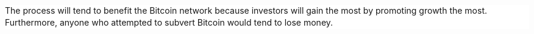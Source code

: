 The process will tend to benefit the Bitcoin network because investors will gain the most by promoting growth the most. Furthermore, anyone who attempted to subvert Bitcoin would tend to lose money.

[^1]: I noticed the page setting forth the terms of the DAO has disappeared and I had to link to it through the Wayback Machine. If I wrote something like this, I’d be embarrassed too, but jeez guys, don’t make the _1984_ comparisons so easy. Let me just quote the opening paragraph in full so that people don’t forget:

    > The terms of The DAO Creation are set forth in the smart contract code existing on the Ethereum blockchain at 0xbb9bc244d798123fde783fcc1c72d3bb8c189413. Nothing in this explanation of terms or in any other document or communication may modify or add any additional obligations or guarantees beyond those set forth in The DAO’s code. Any and all explanatory terms or descriptions are merely offered for educational purposes and do not supercede or modify the express terms of The DAO’s code set forth on the blockchain; to the extent you believe there to be any conflict or discrepancy between the descriptions offered here and the functionality of The DAO’s code at 0xbb9bc244d798123fde783fcc1c72d3bb8c189413, The DAO’s code controls and sets forth all terms of The DAO Creation.

    This is why the DAO exploit was legal. If a bunch of computer code is a contract and there’s nothing else to explain what it is intended to do, then you can’t just point to some behavior it exhibits and pretend it never happened just because you call it a bug.

    I am not saying that the bug in the DAO was not obviously a bug; I am saying that similar cases are possible which are not so clear-cut. The devs are opening up an endless unresolvable debate by intervening. Ultimately, the only way to distinguish between an obvious bug and one which is not so obvious is to have some subjective principle embodied in a bunch of specific cases that a human has to look at and make a judgement. That’s just the legal system we have now and I thought that’s what Ethereum was supposed to avoid. Also, did you know that DAO stands for “distributed autonomous organization”? Well obviously it’s _not_ that if it needs a central body to fix it every time it screws up.

[^2]: Also, don’t take this as a recommendation. Just because I took a risk does not mean you should.

[^3]: Note that if ETC wins, the miners will have had nothing to do with it. The miners who chose to mine ETC instead of ETH chose it because it was more profitable to mine, not because they thought it was better. Thus, the miners do not control Ethereum. The investors control which fork is more profitable to mine, and therefore they control the miners.

[^4]: Although Rawls is considered to be more of a socialist and Hayek more of a libertarian, their philosophies are pretty similar, although I think Hayek's fits better here because Hayek specifically emphasized the importance of abstract rules, whereas Rawls is more interested in preventing class interests from influencing our politics.

    Now note that I’m not saying here that Ethereum investors should necessarily be treated like free citizens with certain rights, as we would expect in a free society. They choose to buy into Ethereum. I’m saying that they can also choose to _sell_ Ethereum, and if they’re not going to be treated like the people in charge, why shouldn’t they? It would be perfectly appropriate under some circumstances, such as in a MMORPG, to make a centrally managed currency with a bunch of overlords who try to ensure everyone has a good experience and who ultimately run everything for their own benefit. In that circumstance, however, I certainly wouldn’t treat the currency as an investment. I would expect the overlords do do all the work and risk of maintaining the value of the currency, which would only be possible if they had a steady source of revenue from satisfied customers of some actual service they provided. This is not something that the Ethereum Foundation does.

[^5]: If the reader is at all familiar with quantum mechanics, this is vaguely similar to the way that quantum mechanics allows for smooth transitions between states with different numbers of particles. Physical states can be superpositions of pure states with different numbers of particles, and the composition of the physical state can change from something closer to one pure state to something closer to the other.
